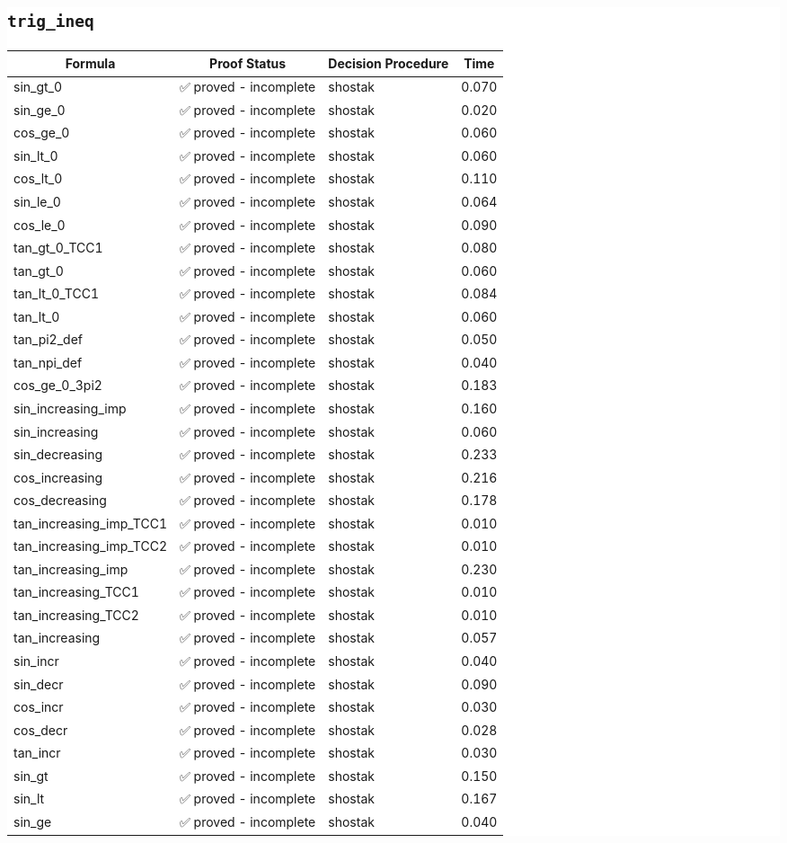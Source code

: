 ## `trig_ineq`

| Formula | Proof Status | Decision Procedure | Time |
| ---     | ---          | ---                | ---  |
|sin_gt_0|✅ proved - incomplete|shostak|0.070|
|sin_ge_0|✅ proved - incomplete|shostak|0.020|
|cos_ge_0|✅ proved - incomplete|shostak|0.060|
|sin_lt_0|✅ proved - incomplete|shostak|0.060|
|cos_lt_0|✅ proved - incomplete|shostak|0.110|
|sin_le_0|✅ proved - incomplete|shostak|0.064|
|cos_le_0|✅ proved - incomplete|shostak|0.090|
|tan_gt_0_TCC1|✅ proved - incomplete|shostak|0.080|
|tan_gt_0|✅ proved - incomplete|shostak|0.060|
|tan_lt_0_TCC1|✅ proved - incomplete|shostak|0.084|
|tan_lt_0|✅ proved - incomplete|shostak|0.060|
|tan_pi2_def|✅ proved - incomplete|shostak|0.050|
|tan_npi_def|✅ proved - incomplete|shostak|0.040|
|cos_ge_0_3pi2|✅ proved - incomplete|shostak|0.183|
|sin_increasing_imp|✅ proved - incomplete|shostak|0.160|
|sin_increasing|✅ proved - incomplete|shostak|0.060|
|sin_decreasing|✅ proved - incomplete|shostak|0.233|
|cos_increasing|✅ proved - incomplete|shostak|0.216|
|cos_decreasing|✅ proved - incomplete|shostak|0.178|
|tan_increasing_imp_TCC1|✅ proved - incomplete|shostak|0.010|
|tan_increasing_imp_TCC2|✅ proved - incomplete|shostak|0.010|
|tan_increasing_imp|✅ proved - incomplete|shostak|0.230|
|tan_increasing_TCC1|✅ proved - incomplete|shostak|0.010|
|tan_increasing_TCC2|✅ proved - incomplete|shostak|0.010|
|tan_increasing|✅ proved - incomplete|shostak|0.057|
|sin_incr|✅ proved - incomplete|shostak|0.040|
|sin_decr|✅ proved - incomplete|shostak|0.090|
|cos_incr|✅ proved - incomplete|shostak|0.030|
|cos_decr|✅ proved - incomplete|shostak|0.028|
|tan_incr|✅ proved - incomplete|shostak|0.030|
|sin_gt|✅ proved - incomplete|shostak|0.150|
|sin_lt|✅ proved - incomplete|shostak|0.167|
|sin_ge|✅ proved - incomplete|shostak|0.040|
